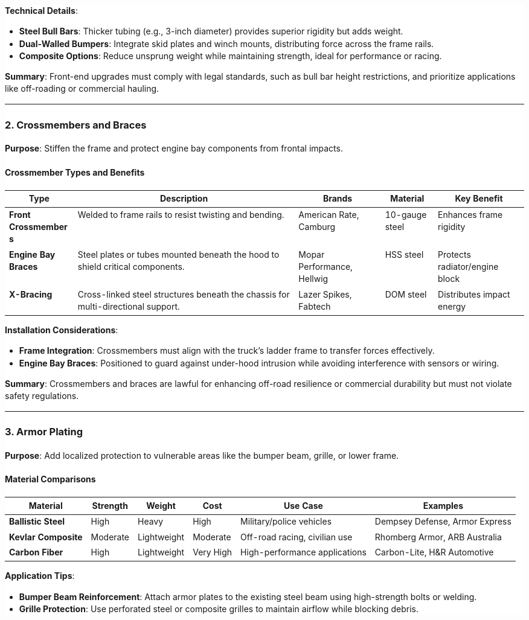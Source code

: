 **Technical Details**:  
- **Steel Bull Bars**: Thicker tubing (e.g., 3-inch diameter) provides superior rigidity but adds weight.  
- **Dual-Walled Bumpers**: Integrate skid plates and winch mounts, distributing force across the frame rails.  
- **Composite Options**: Reduce unsprung weight while maintaining strength, ideal for performance or racing.  

**Summary**: Front-end upgrades must comply with legal standards, such as bull bar height restrictions, and prioritize applications like off-roading or commercial hauling.  

---

### **2. Crossmembers and Braces**  
**Purpose**: Stiffen the frame and protect engine bay components from frontal impacts.  

#### **Crossmember Types and Benefits**  
| **Type**                  | **Description**                                                                 | **Brands**                  | **Material**       | **Key Benefit**                  |  
|---------------------------|---------------------------------------------------------------------------------|-----------------------------|--------------------|-----------------------------------|  
| **Front Crossmembers**    | Welded to frame rails to resist twisting and bending.                           | American Rate, Camburg      | 10-gauge steel     | Enhances frame rigidity           |  
| **Engine Bay Braces**     | Steel plates or tubes mounted beneath the hood to shield critical components.   | Mopar Performance, Hellwig  | HSS steel          | Protects radiator/engine block    |  
| **X-Bracing**             | Cross-linked steel structures beneath the chassis for multi-directional support.| Lazer Spikes, Fabtech       | DOM steel          | Distributes impact energy        |  

**Installation Considerations**:  
- **Frame Integration**: Crossmembers must align with the truck’s ladder frame to transfer forces effectively.  
- **Engine Bay Braces**: Positioned to guard against under-hood intrusion while avoiding interference with sensors or wiring.  

**Summary**: Crossmembers and braces are lawful for enhancing off-road resilience or commercial durability but must not violate safety regulations.  

---

### **3. Armor Plating**  
**Purpose**: Add localized protection to vulnerable areas like the bumper beam, grille, or lower frame.  

#### **Material Comparisons**  
| **Material**       | **Strength** | **Weight** | **Cost** | **Use Case**                  | **Examples**                          |  
|---------------------|--------------|------------|----------|-------------------------------|---------------------------------------|  
| **Ballistic Steel** | High         | Heavy      | High     | Military/police vehicles      | Dempsey Defense, Armor Express        |  
| **Kevlar Composite**| Moderate     | Lightweight | Moderate | Off-road racing, civilian use | Rhomberg Armor, ARB Australia         |  
| **Carbon Fiber**    | High         | Lightweight | Very High| High-performance applications | Carbon-Lite, H&R Automotive          |  

**Application Tips**:  
- **Bumper Beam Reinforcement**: Attach armor plates to the existing steel beam using high-strength bolts or welding.  
- **Grille Protection**: Use perforated steel or composite grilles to maintain airflow while blocking debris.  

